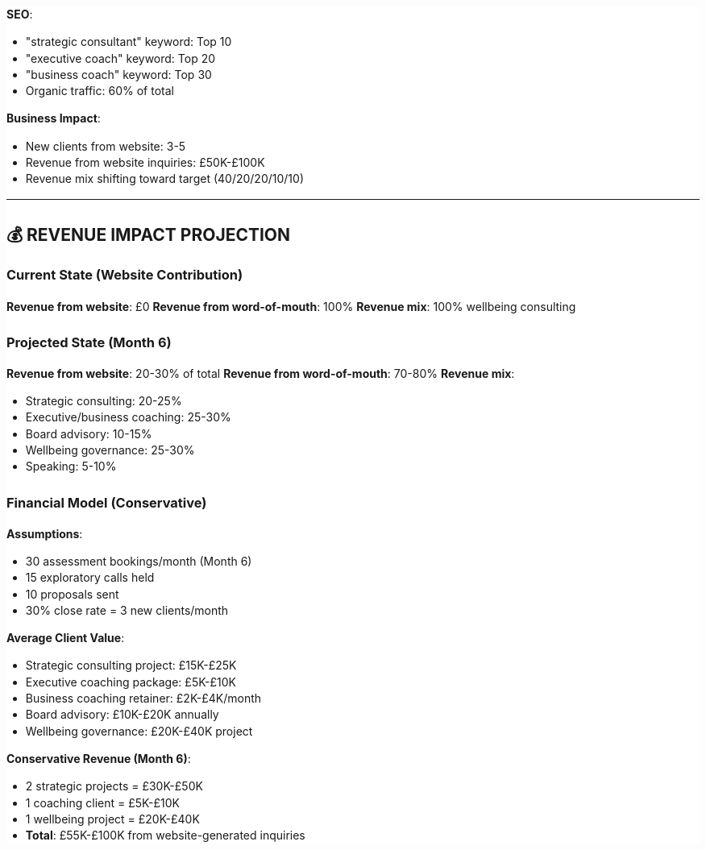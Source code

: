 **SEO**:
- "strategic consultant" keyword: Top 10
- "executive coach" keyword: Top 20
- "business coach" keyword: Top 30
- Organic traffic: 60% of total

**Business Impact**:
- New clients from website: 3-5
- Revenue from website inquiries: £50K-£100K
- Revenue mix shifting toward target (40/20/20/10/10)

---

## 💰 REVENUE IMPACT PROJECTION

### Current State (Website Contribution)

**Revenue from website**: £0
**Revenue from word-of-mouth**: 100%
**Revenue mix**: 100% wellbeing consulting

### Projected State (Month 6)

**Revenue from website**: 20-30% of total
**Revenue from word-of-mouth**: 70-80%
**Revenue mix**:
- Strategic consulting: 20-25%
- Executive/business coaching: 25-30%
- Board advisory: 10-15%
- Wellbeing governance: 25-30%
- Speaking: 5-10%

### Financial Model (Conservative)

**Assumptions**:
- 30 assessment bookings/month (Month 6)
- 15 exploratory calls held
- 10 proposals sent
- 30% close rate = 3 new clients/month

**Average Client Value**:
- Strategic consulting project: £15K-£25K
- Executive coaching package: £5K-£10K
- Business coaching retainer: £2K-£4K/month
- Board advisory: £10K-£20K annually
- Wellbeing governance: £20K-£40K project

**Conservative Revenue (Month 6)**:
- 2 strategic projects = £30K-£50K
- 1 coaching client = £5K-£10K
- 1 wellbeing project = £20K-£40K
- **Total**: £55K-£100K from website-generated inquiries
